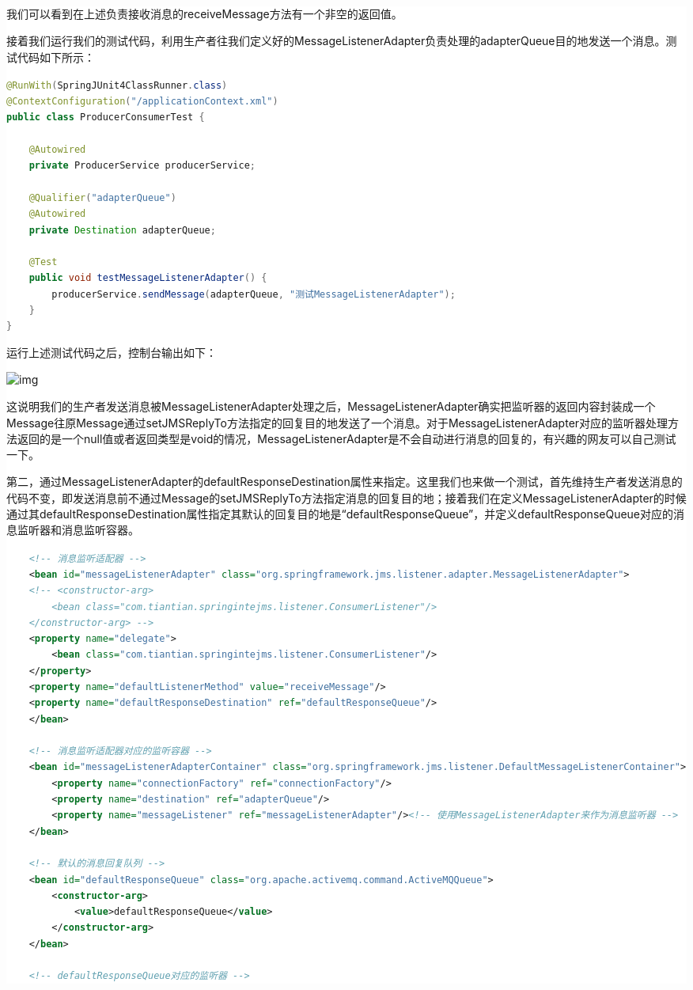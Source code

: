 我们可以看到在上述负责接收消息的receiveMessage方法有一个非空的返回值。

接着我们运行我们的测试代码，利用生产者往我们定义好的MessageListenerAdapter负责处理的adapterQueue目的地发送一个消息。测试代码如下所示：

```java
@RunWith(SpringJUnit4ClassRunner.class)
@ContextConfiguration("/applicationContext.xml")
public class ProducerConsumerTest {
	
	@Autowired
	private ProducerService producerService;
	
	@Qualifier("adapterQueue")
	@Autowired
	private Destination adapterQueue;   
	
	@Test
	public void testMessageListenerAdapter() {
		producerService.sendMessage(adapterQueue, "测试MessageListenerAdapter");
	}
}
```

运行上述测试代码之后，控制台输出如下：

![img](http://dl2.iteye.com/upload/attachment/0086/1544/0f9140c6-5670-3aad-9cda-8d98b890bafa.png)

这说明我们的生产者发送消息被MessageListenerAdapter处理之后，MessageListenerAdapter确实把监听器的返回内容封装成一个Message往原Message通过setJMSReplyTo方法指定的回复目的地发送了一个消息。对于MessageListenerAdapter对应的监听器处理方法返回的是一个null值或者返回类型是void的情况，MessageListenerAdapter是不会自动进行消息的回复的，有兴趣的网友可以自己测试一下。

第二，通过MessageListenerAdapter的defaultResponseDestination属性来指定。这里我们也来做一个测试，首先维持生产者发送消息的代码不变，即发送消息前不通过Message的setJMSReplyTo方法指定消息的回复目的地；接着我们在定义MessageListenerAdapter的时候通过其defaultResponseDestination属性指定其默认的回复目的地是“defaultResponseQueue”，并定义defaultResponseQueue对应的消息监听器和消息监听容器。

```xml
	<!-- 消息监听适配器 -->
	<bean id="messageListenerAdapter" class="org.springframework.jms.listener.adapter.MessageListenerAdapter">
	<!-- <constructor-arg>
		<bean class="com.tiantian.springintejms.listener.ConsumerListener"/>
	</constructor-arg> -->
	<property name="delegate">
		<bean class="com.tiantian.springintejms.listener.ConsumerListener"/>
	</property>
	<property name="defaultListenerMethod" value="receiveMessage"/>
	<property name="defaultResponseDestination" ref="defaultResponseQueue"/>
	</bean>
	
	<!-- 消息监听适配器对应的监听容器 -->
	<bean id="messageListenerAdapterContainer" class="org.springframework.jms.listener.DefaultMessageListenerContainer">
		<property name="connectionFactory" ref="connectionFactory"/>
		<property name="destination" ref="adapterQueue"/>
		<property name="messageListener" ref="messageListenerAdapter"/><!-- 使用MessageListenerAdapter来作为消息监听器 -->
	</bean>
	
	<!-- 默认的消息回复队列 -->
	<bean id="defaultResponseQueue" class="org.apache.activemq.command.ActiveMQQueue">
		<constructor-arg>
			<value>defaultResponseQueue</value>
		</constructor-arg>
	</bean>
	
	<!-- defaultResponseQueue对应的监听器 -->
```